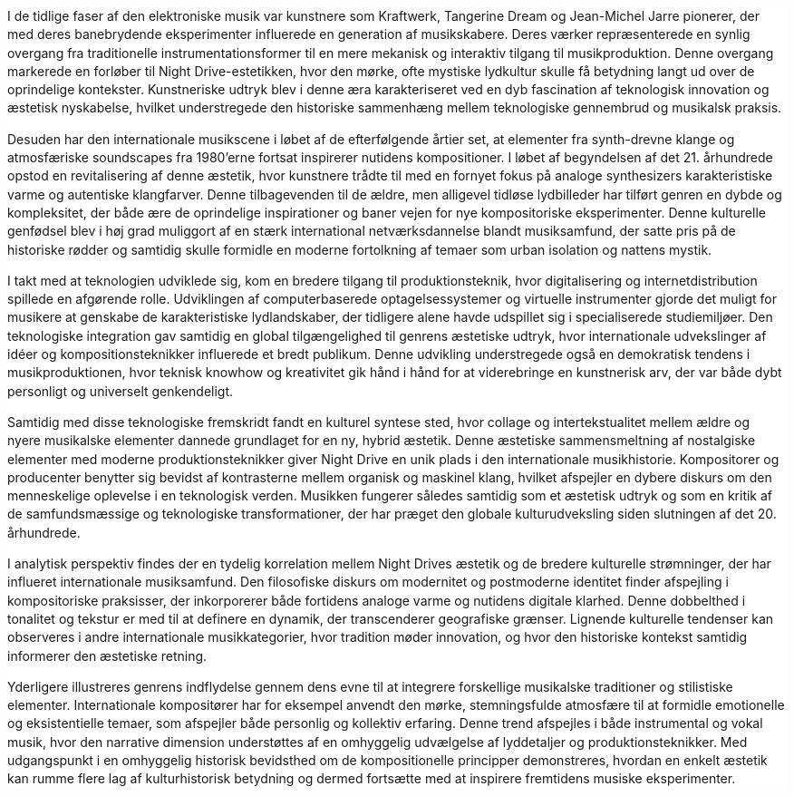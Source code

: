 I de tidlige faser af den elektroniske musik var kunstnere som Kraftwerk, Tangerine Dream og
Jean-Michel Jarre pionerer, der med deres banebrydende eksperimenter influerede en generation af
musikskabere. Deres værker repræsenterede en synlig overgang fra traditionelle
instrumentationsformer til en mere mekanisk og interaktiv tilgang til musikproduktion. Denne
overgang markerede en forløber til Night Drive-estetikken, hvor den mørke, ofte mystiske lydkultur
skulle få betydning langt ud over de oprindelige kontekster. Kunstneriske udtryk blev i denne æra
karakteriseret ved en dyb fascination af teknologisk innovation og æstetisk nyskabelse, hvilket
understregede den historiske sammenhæng mellem teknologiske gennembrud og musikalsk praksis.

Desuden har den internationale musikscene i løbet af de efterfølgende årtier set, at elementer fra
synth-drevne klange og atmosfæriske soundscapes fra 1980’erne fortsat inspirerer nutidens
kompositioner. I løbet af begyndelsen af det 21. århundrede opstod en revitalisering af denne
æstetik, hvor kunstnere trådte til med en fornyet fokus på analoge synthesizers karakteristiske
varme og autentiske klangfarver. Denne tilbagevenden til de ældre, men alligevel tidløse lydbilleder
har tilført genren en dybde og kompleksitet, der både ære de oprindelige inspirationer og baner
vejen for nye kompositoriske eksperimenter. Denne kulturelle genfødsel blev i høj grad muliggort af
en stærk international netværksdannelse blandt musiksamfund, der satte pris på de historiske rødder
og samtidig skulle formidle en moderne fortolkning af temaer som urban isolation og nattens mystik.

I takt med at teknologien udviklede sig, kom en bredere tilgang til produktionsteknik, hvor
digitalisering og internetdistribution spillede en afgørende rolle. Udviklingen af computerbaserede
optagelsessystemer og virtuelle instrumenter gjorde det muligt for musikere at genskabe de
karakteristiske lydlandskaber, der tidligere alene havde udspillet sig i specialiserede
studiemiljøer. Den teknologiske integration gav samtidig en global tilgængelighed til genrens
æstetiske udtryk, hvor internationale udvekslinger af idéer og kompositionsteknikker influerede et
bredt publikum. Denne udvikling understregede også en demokratisk tendens i musikproduktionen, hvor
teknisk knowhow og kreativitet gik hånd i hånd for at viderebringe en kunstnerisk arv, der var både
dybt personligt og universelt genkendeligt.

Samtidig med disse teknologiske fremskridt fandt en kulturel syntese sted, hvor collage og
intertekstualitet mellem ældre og nyere musikalske elementer dannede grundlaget for en ny, hybrid
æstetik. Denne æstetiske sammensmeltning af nostalgiske elementer med moderne produktionsteknikker
giver Night Drive en unik plads i den internationale musikhistorie. Kompositorer og producenter
benytter sig bevidst af kontrasterne mellem organisk og maskinel klang, hvilket afspejler en dybere
diskurs om den menneskelige oplevelse i en teknologisk verden. Musikken fungerer således samtidig
som et æstetisk udtryk og som en kritik af de samfundsmæssige og teknologiske transformationer, der
har præget den globale kulturudveksling siden slutningen af det 20. århundrede.

I analytisk perspektiv findes der en tydelig korrelation mellem Night Drives æstetik og de bredere
kulturelle strømninger, der har influeret internationale musiksamfund. Den filosofiske diskurs om
modernitet og postmoderne identitet finder afspejling i kompositoriske praksisser, der inkorporerer
både fortidens analoge varme og nutidens digitale klarhed. Denne dobbelthed i tonalitet og tekstur
er med til at definere en dynamik, der transcenderer geografiske grænser. Lignende kulturelle
tendenser kan observeres i andre internationale musikkategorier, hvor tradition møder innovation, og
hvor den historiske kontekst samtidig informerer den æstetiske retning.

Yderligere illustreres genrens indflydelse gennem dens evne til at integrere forskellige musikalske
traditioner og stilistiske elementer. Internationale kompositører har for eksempel anvendt den
mørke, stemningsfulde atmosfære til at formidle emotionelle og eksistentielle temaer, som afspejler
både personlig og kollektiv erfaring. Denne trend afspejles i både instrumental og vokal musik, hvor
den narrative dimension understøttes af en omhyggelig udvælgelse af lyddetaljer og
produktionsteknikker. Med udgangspunkt i en omhyggelig historisk bevidsthed om de kompositionelle
principper demonstreres, hvordan en enkelt æstetik kan rumme flere lag af kulturhistorisk betydning
og dermed fortsætte med at inspirere fremtidens musiske eksperimenter.
